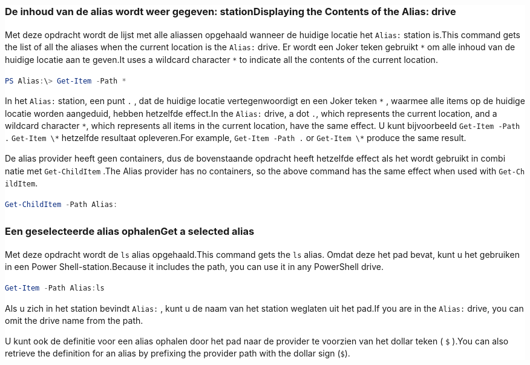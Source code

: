 ### <a name="displaying-the-contents-of-the-alias-drive"></a><span data-ttu-id="c7846-145">De inhoud van de alias wordt weer gegeven: station</span><span class="sxs-lookup"><span data-stu-id="c7846-145">Displaying the Contents of the Alias: drive</span></span>

<span data-ttu-id="c7846-146">Met deze opdracht wordt de lijst met alle aliassen opgehaald wanneer de huidige locatie het `Alias:` station is.</span><span class="sxs-lookup"><span data-stu-id="c7846-146">This command gets the list of all the aliases when the current location is the `Alias:` drive.</span></span> <span data-ttu-id="c7846-147">Er wordt een Joker teken gebruikt `*` om alle inhoud van de huidige locatie aan te geven.</span><span class="sxs-lookup"><span data-stu-id="c7846-147">It uses a wildcard character `*` to indicate all the contents of the current location.</span></span>

```powershell
PS Alias:\> Get-Item -Path *
```

<span data-ttu-id="c7846-148">In het `Alias:` station, een punt `.` , dat de huidige locatie vertegenwoordigt en een Joker teken `*` , waarmee alle items op de huidige locatie worden aangeduid, hebben hetzelfde effect.</span><span class="sxs-lookup"><span data-stu-id="c7846-148">In the `Alias:` drive, a dot `.`, which represents the current location, and a wildcard character `*`, which represents all items in the current location, have the same effect.</span></span> <span data-ttu-id="c7846-149">U kunt bijvoorbeeld `Get-Item -Path .` `Get-Item \*` hetzelfde resultaat opleveren.</span><span class="sxs-lookup"><span data-stu-id="c7846-149">For example, `Get-Item -Path .` or `Get-Item \*` produce the same result.</span></span>

<span data-ttu-id="c7846-150">De alias provider heeft geen containers, dus de bovenstaande opdracht heeft hetzelfde effect als het wordt gebruikt in combi natie met `Get-ChildItem` .</span><span class="sxs-lookup"><span data-stu-id="c7846-150">The Alias provider has no containers, so the above command has the same effect when used with `Get-ChildItem`.</span></span>

```powershell
Get-ChildItem -Path Alias:
```

### <a name="get-a-selected-alias"></a><span data-ttu-id="c7846-151">Een geselecteerde alias ophalen</span><span class="sxs-lookup"><span data-stu-id="c7846-151">Get a selected alias</span></span>

<span data-ttu-id="c7846-152">Met deze opdracht wordt de `ls` alias opgehaald.</span><span class="sxs-lookup"><span data-stu-id="c7846-152">This command gets the `ls` alias.</span></span>
<span data-ttu-id="c7846-153">Omdat deze het pad bevat, kunt u het gebruiken in een Power Shell-station.</span><span class="sxs-lookup"><span data-stu-id="c7846-153">Because it includes the path, you can use it in any PowerShell drive.</span></span>

```powershell
Get-Item -Path Alias:ls
```

<span data-ttu-id="c7846-154">Als u zich in het station bevindt `Alias:` , kunt u de naam van het station weglaten uit het pad.</span><span class="sxs-lookup"><span data-stu-id="c7846-154">If you are in the `Alias:` drive, you can omit the drive name from the path.</span></span>

<span data-ttu-id="c7846-155">U kunt ook de definitie voor een alias ophalen door het pad naar de provider te voorzien van het dollar teken ( `$` ).</span><span class="sxs-lookup"><span data-stu-id="c7846-155">You can also retrieve the definition for an alias by prefixing the provider path with the dollar sign (`$`).</span></span>
